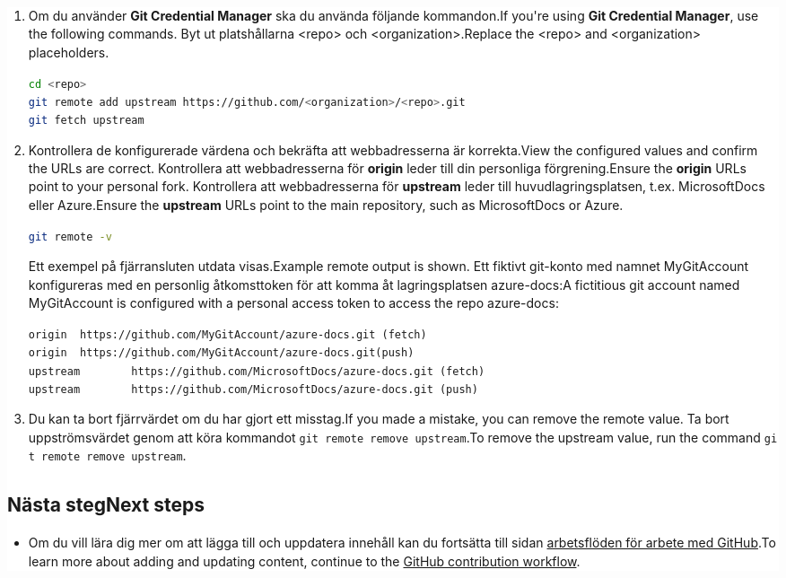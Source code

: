 1. <span data-ttu-id="2e75c-187">Om du använder **Git Credential Manager** ska du använda följande kommandon.</span><span class="sxs-lookup"><span data-stu-id="2e75c-187">If you're using **Git Credential Manager**, use the following commands.</span></span> <span data-ttu-id="2e75c-188">Byt ut platshållarna \<repo\> och \<organization\>.</span><span class="sxs-lookup"><span data-stu-id="2e75c-188">Replace the \<repo\> and \<organization\> placeholders.</span></span>
   ```bash
   cd <repo>
   git remote add upstream https://github.com/<organization>/<repo>.git
   git fetch upstream
   ```

2. <span data-ttu-id="2e75c-189">Kontrollera de konfigurerade värdena och bekräfta att webbadresserna är korrekta.</span><span class="sxs-lookup"><span data-stu-id="2e75c-189">View the configured values and confirm the URLs are correct.</span></span> <span data-ttu-id="2e75c-190">Kontrollera att webbadresserna för **origin** leder till din personliga förgrening.</span><span class="sxs-lookup"><span data-stu-id="2e75c-190">Ensure the **origin** URLs point to your personal fork.</span></span> <span data-ttu-id="2e75c-191">Kontrollera att webbadresserna för **upstream** leder till huvudlagringsplatsen, t.ex. MicrosoftDocs eller Azure.</span><span class="sxs-lookup"><span data-stu-id="2e75c-191">Ensure the **upstream** URLs point to the main repository, such as MicrosoftDocs or Azure.</span></span> 
   ```bash
   git remote -v 
   ```

   <span data-ttu-id="2e75c-192">Ett exempel på fjärransluten utdata visas.</span><span class="sxs-lookup"><span data-stu-id="2e75c-192">Example remote output is shown.</span></span> <span data-ttu-id="2e75c-193">Ett fiktivt git-konto med namnet MyGitAccount konfigureras med en personlig åtkomsttoken för att komma åt lagringsplatsen azure-docs:</span><span class="sxs-lookup"><span data-stu-id="2e75c-193">A fictitious git account named MyGitAccount is configured with a personal access token to access the repo azure-docs:</span></span>
   ```output
   origin  https://github.com/MyGitAccount/azure-docs.git (fetch)
   origin  https://github.com/MyGitAccount/azure-docs.git(push)
   upstream        https://github.com/MicrosoftDocs/azure-docs.git (fetch)
   upstream        https://github.com/MicrosoftDocs/azure-docs.git (push)
   ```

3. <span data-ttu-id="2e75c-194">Du kan ta bort fjärrvärdet om du har gjort ett misstag.</span><span class="sxs-lookup"><span data-stu-id="2e75c-194">If you made a mistake, you can remove the remote value.</span></span> <span data-ttu-id="2e75c-195">Ta bort uppströmsvärdet genom att köra kommandot `git remote remove upstream`.</span><span class="sxs-lookup"><span data-stu-id="2e75c-195">To remove the upstream value, run the command `git remote remove upstream`.</span></span>

## <a name="next-steps"></a><span data-ttu-id="2e75c-196">Nästa steg</span><span class="sxs-lookup"><span data-stu-id="2e75c-196">Next steps</span></span>
- <span data-ttu-id="2e75c-197">Om du vill lära dig mer om att lägga till och uppdatera innehåll kan du fortsätta till sidan [arbetsflöden för arbete med GitHub](how-to-write-workflows-major.md).</span><span class="sxs-lookup"><span data-stu-id="2e75c-197">To learn more about adding and updating content, continue to the [GitHub contribution workflow](how-to-write-workflows-major.md).</span></span>